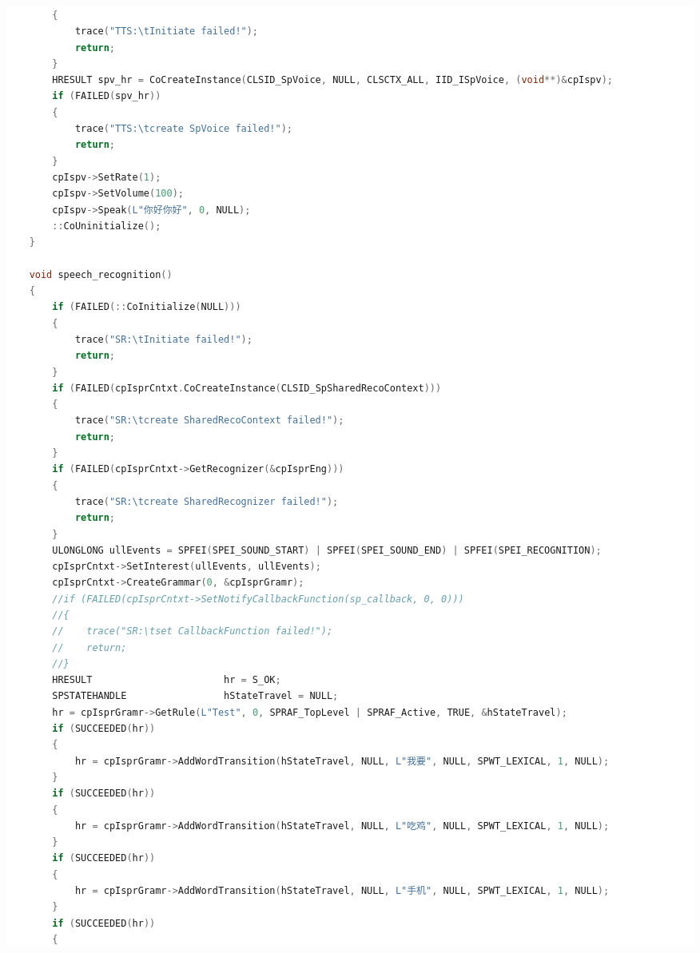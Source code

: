 ```c++
        {
            trace("TTS:\tInitiate failed!");
            return;
        }
        HRESULT spv_hr = CoCreateInstance(CLSID_SpVoice, NULL, CLSCTX_ALL, IID_ISpVoice, (void**)&cpIspv);
        if (FAILED(spv_hr))
        {
            trace("TTS:\tcreate SpVoice failed!");
            return;
        }
        cpIspv->SetRate(1);
        cpIspv->SetVolume(100);
        cpIspv->Speak(L"你好你好", 0, NULL);
        ::CoUninitialize();
    }
    
    void speech_recognition()
    {
        if (FAILED(::CoInitialize(NULL)))
        {
            trace("SR:\tInitiate failed!");
            return;
        }
        if (FAILED(cpIsprCntxt.CoCreateInstance(CLSID_SpSharedRecoContext)))
        {
            trace("SR:\tcreate SharedRecoContext failed!");
            return;
        }
        if (FAILED(cpIsprCntxt->GetRecognizer(&cpIsprEng)))
        {
            trace("SR:\tcreate SharedRecognizer failed!");
            return;
        }
        ULONGLONG ullEvents = SPFEI(SPEI_SOUND_START) | SPFEI(SPEI_SOUND_END) | SPFEI(SPEI_RECOGNITION);
        cpIsprCntxt->SetInterest(ullEvents, ullEvents);
        cpIsprCntxt->CreateGrammar(0, &cpIsprGramr);
        //if (FAILED(cpIsprCntxt->SetNotifyCallbackFunction(sp_callback, 0, 0)))
        //{
        //    trace("SR:\tset CallbackFunction failed!");
        //    return;
        //}
        HRESULT                       hr = S_OK;
        SPSTATEHANDLE                 hStateTravel = NULL;
        hr = cpIsprGramr->GetRule(L"Test", 0, SPRAF_TopLevel | SPRAF_Active, TRUE, &hStateTravel);
        if (SUCCEEDED(hr))
        {
            hr = cpIsprGramr->AddWordTransition(hStateTravel, NULL, L"我要", NULL, SPWT_LEXICAL, 1, NULL);
        }
        if (SUCCEEDED(hr))
        {
            hr = cpIsprGramr->AddWordTransition(hStateTravel, NULL, L"吃鸡", NULL, SPWT_LEXICAL, 1, NULL);
        }
        if (SUCCEEDED(hr))
        {
            hr = cpIsprGramr->AddWordTransition(hStateTravel, NULL, L"手机", NULL, SPWT_LEXICAL, 1, NULL);
        }
        if (SUCCEEDED(hr))
        {
```